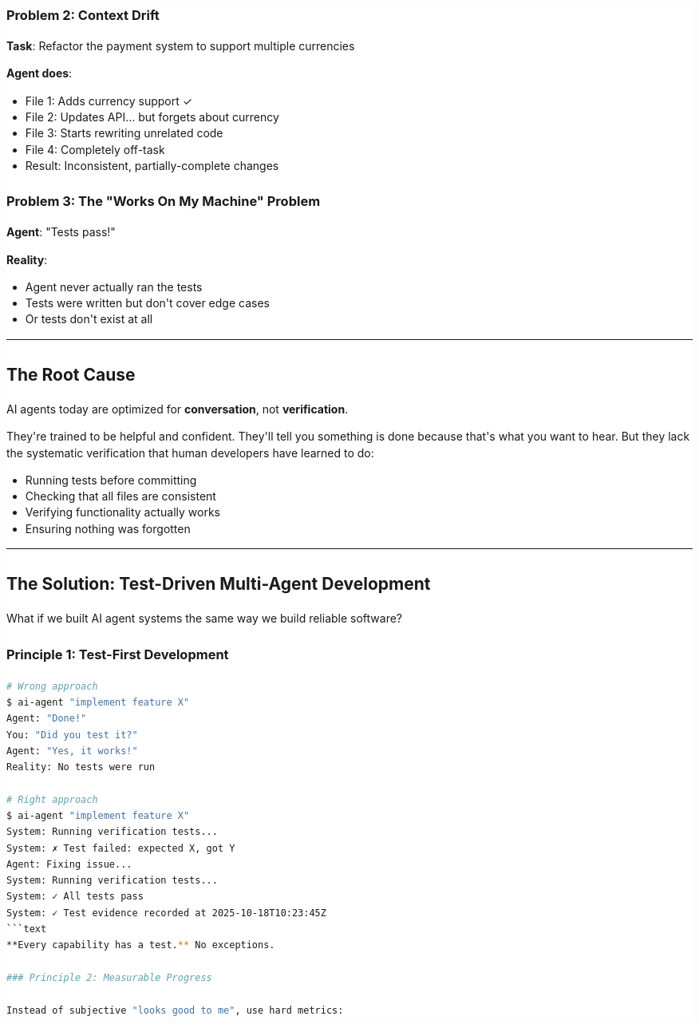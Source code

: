 ### Problem 2: Context Drift

**Task**: Refactor the payment system to support multiple currencies

**Agent does**:

- File 1: Adds currency support ✓
- File 2: Updates API... but forgets about currency
- File 3: Starts rewriting unrelated code
- File 4: Completely off-task
- Result: Inconsistent, partially-complete changes

### Problem 3: The "Works On My Machine" Problem

**Agent**: "Tests pass!"

**Reality**:

- Agent never actually ran the tests
- Tests were written but don't cover edge cases
- Or tests don't exist at all

---

## The Root Cause

AI agents today are optimized for **conversation**, not **verification**.

They're trained to be helpful and confident. They'll tell you something is done because that's what you want to hear. But they lack the systematic verification that human developers have learned to do:

- Running tests before committing
- Checking that all files are consistent
- Verifying functionality actually works
- Ensuring nothing was forgotten

---

## The Solution: Test-Driven Multi-Agent Development

What if we built AI agent systems the same way we build reliable software?

### Principle 1: Test-First Development

```bash
# Wrong approach
$ ai-agent "implement feature X"
Agent: "Done!"
You: "Did you test it?"
Agent: "Yes, it works!"
Reality: No tests were run

# Right approach
$ ai-agent "implement feature X"
System: Running verification tests...
System: ✗ Test failed: expected X, got Y
Agent: Fixing issue...
System: Running verification tests...
System: ✓ All tests pass
System: ✓ Test evidence recorded at 2025-10-18T10:23:45Z
```text
**Every capability has a test.** No exceptions.

### Principle 2: Measurable Progress

Instead of subjective "looks good to me", use hard metrics:
```